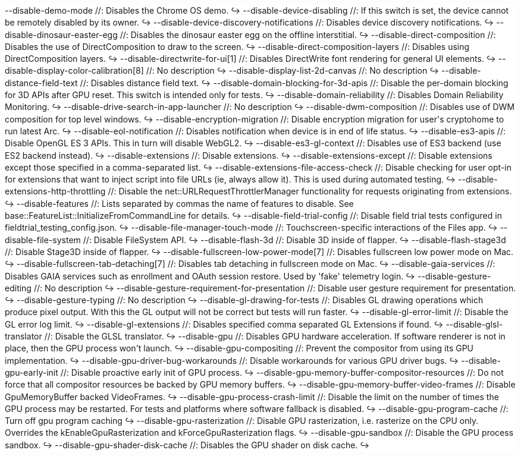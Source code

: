 --disable-demo-mode //:	Disables the Chrome OS demo. ↪
--disable-device-disabling //:	If this switch is set, the device cannot be remotely disabled by its owner. ↪
--disable-device-discovery-notifications //:	Disables device discovery notifications. ↪
--disable-dinosaur-easter-egg //:	Disables the dinosaur easter egg on the offline interstitial. ↪
--disable-direct-composition //:	Disables the use of DirectComposition to draw to the screen. ↪
--disable-direct-composition-layers //:	Disables using DirectComposition layers. ↪
--disable-directwrite-for-ui[1] //:	Disables DirectWrite font rendering for general UI elements. ↪
--disable-display-color-calibration[8] //:	No description ↪
--disable-display-list-2d-canvas //:	No description ↪
--disable-distance-field-text //:	Disables distance field text. ↪
--disable-domain-blocking-for-3d-apis //:	Disable the per-domain blocking for 3D APIs after GPU reset. This switch is intended only for tests. ↪
--disable-domain-reliability //:	Disables Domain Reliability Monitoring. ↪
--disable-drive-search-in-app-launcher //:	No description ↪
--disable-dwm-composition //:	Disables use of DWM composition for top level windows. ↪
--disable-encryption-migration //:	Disable encryption migration for user's cryptohome to run latest Arc. ↪
--disable-eol-notification //:	Disables notification when device is in end of life status. ↪
--disable-es3-apis //:	Disable OpenGL ES 3 APIs. This in turn will disable WebGL2. ↪
--disable-es3-gl-context //:	Disables use of ES3 backend (use ES2 backend instead). ↪
--disable-extensions //:	Disable extensions. ↪
--disable-extensions-except //:	Disable extensions except those specified in a comma-separated list. ↪
--disable-extensions-file-access-check //:	Disable checking for user opt-in for extensions that want to inject script into file URLs (ie, always allow it). This is used during automated testing. ↪
--disable-extensions-http-throttling //:	Disable the net::URLRequestThrottlerManager functionality for requests originating from extensions. ↪
--disable-features //:	Lists separated by commas the name of features to disable. See base::FeatureList::InitializeFromCommandLine for details. ↪
--disable-field-trial-config //:	Disable field trial tests configured in fieldtrial_testing_config.json. ↪
--disable-file-manager-touch-mode //:	Touchscreen-specific interactions of the Files app. ↪
--disable-file-system //:	Disable FileSystem API. ↪
--disable-flash-3d //:	Disable 3D inside of flapper. ↪
--disable-flash-stage3d //:	Disable Stage3D inside of flapper. ↪
--disable-fullscreen-low-power-mode[7] //:	Disables fullscreen low power mode on Mac. ↪
--disable-fullscreen-tab-detaching[7] //:	Disables tab detaching in fullscreen mode on Mac. ↪
--disable-gaia-services //:	Disables GAIA services such as enrollment and OAuth session restore. Used by 'fake' telemetry login. ↪
--disable-gesture-editing //:	No description ↪
--disable-gesture-requirement-for-presentation //:	Disable user gesture requirement for presentation. ↪
--disable-gesture-typing //:	No description ↪
--disable-gl-drawing-for-tests //:	Disables GL drawing operations which produce pixel output. With this the GL output will not be correct but tests will run faster. ↪
--disable-gl-error-limit //:	Disable the GL error log limit. ↪
--disable-gl-extensions //:	Disables specified comma separated GL Extensions if found. ↪
--disable-glsl-translator //:	Disable the GLSL translator. ↪
--disable-gpu //:	Disables GPU hardware acceleration. If software renderer is not in place, then the GPU process won't launch. ↪
--disable-gpu-compositing //:	Prevent the compositor from using its GPU implementation. ↪
--disable-gpu-driver-bug-workarounds //:	Disable workarounds for various GPU driver bugs. ↪
--disable-gpu-early-init //:	Disable proactive early init of GPU process. ↪
--disable-gpu-memory-buffer-compositor-resources //:	Do not force that all compositor resources be backed by GPU memory buffers. ↪
--disable-gpu-memory-buffer-video-frames //:	Disable GpuMemoryBuffer backed VideoFrames. ↪
--disable-gpu-process-crash-limit //:	Disable the limit on the number of times the GPU process may be restarted. For tests and platforms where software fallback is disabled. ↪
--disable-gpu-program-cache //:	Turn off gpu program caching ↪
--disable-gpu-rasterization //:	Disable GPU rasterization, i.e. rasterize on the CPU only. Overrides the kEnableGpuRasterization and kForceGpuRasterization flags. ↪
--disable-gpu-sandbox //:	Disable the GPU process sandbox. ↪
--disable-gpu-shader-disk-cache //:	Disables the GPU shader on disk cache. ↪